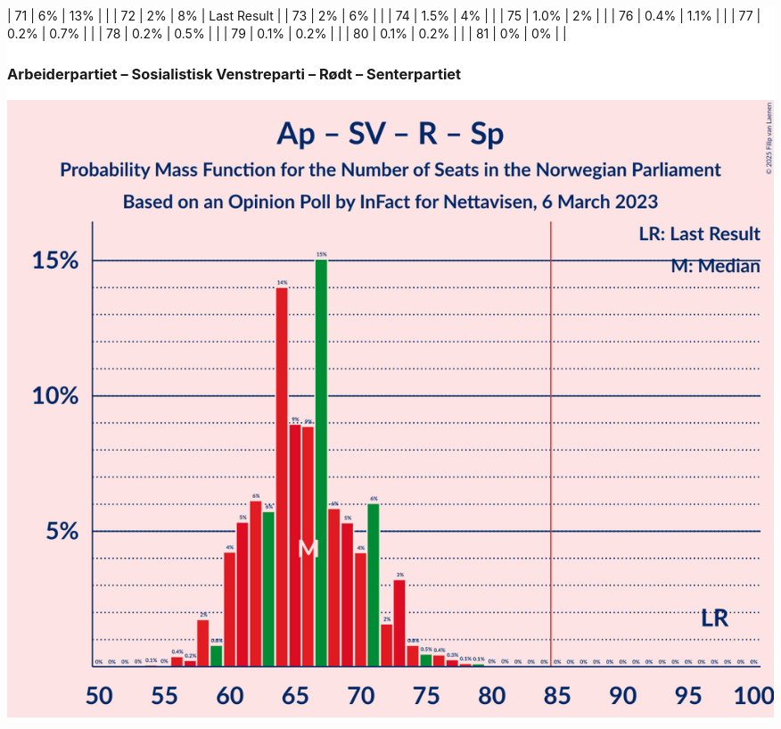 | 71 | 6% | 13% |  |
| 72 | 2% | 8% | Last Result |
| 73 | 2% | 6% |  |
| 74 | 1.5% | 4% |  |
| 75 | 1.0% | 2% |  |
| 76 | 0.4% | 1.1% |  |
| 77 | 0.2% | 0.7% |  |
| 78 | 0.2% | 0.5% |  |
| 79 | 0.1% | 0.2% |  |
| 80 | 0.1% | 0.2% |  |
| 81 | 0% | 0% |  |

### Arbeiderpartiet – Sosialistisk Venstreparti – Rødt – Senterpartiet

![Graph with seats probability mass function not yet produced](2023-03-06-InFact-coalitions-seats-pmf-ap–sv–r–sp.png "Seats Probability Mass Function")
